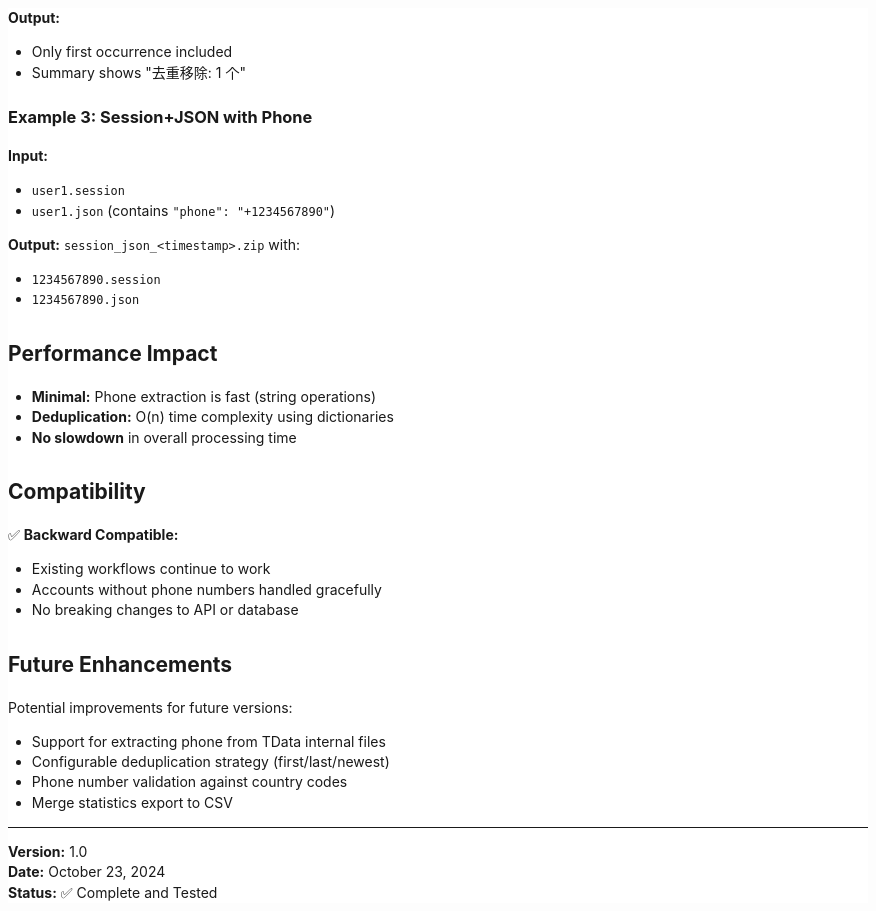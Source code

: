 **Output:** 
- Only first occurrence included
- Summary shows "去重移除: 1 个"

### Example 3: Session+JSON with Phone
**Input:**
- `user1.session`
- `user1.json` (contains `"phone": "+1234567890"`)

**Output:** `session_json_<timestamp>.zip` with:
- `1234567890.session`
- `1234567890.json`

## Performance Impact

- **Minimal:** Phone extraction is fast (string operations)
- **Deduplication:** O(n) time complexity using dictionaries
- **No slowdown** in overall processing time

## Compatibility

✅ **Backward Compatible:**
- Existing workflows continue to work
- Accounts without phone numbers handled gracefully
- No breaking changes to API or database

## Future Enhancements

Potential improvements for future versions:
- Support for extracting phone from TData internal files
- Configurable deduplication strategy (first/last/newest)
- Phone number validation against country codes
- Merge statistics export to CSV

---

**Version:** 1.0  
**Date:** October 23, 2024  
**Status:** ✅ Complete and Tested
